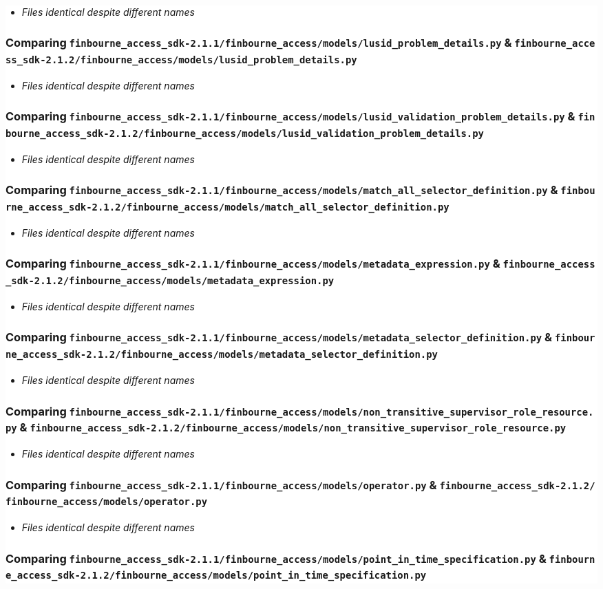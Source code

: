  * *Files identical despite different names*

### Comparing `finbourne_access_sdk-2.1.1/finbourne_access/models/lusid_problem_details.py` & `finbourne_access_sdk-2.1.2/finbourne_access/models/lusid_problem_details.py`

 * *Files identical despite different names*

### Comparing `finbourne_access_sdk-2.1.1/finbourne_access/models/lusid_validation_problem_details.py` & `finbourne_access_sdk-2.1.2/finbourne_access/models/lusid_validation_problem_details.py`

 * *Files identical despite different names*

### Comparing `finbourne_access_sdk-2.1.1/finbourne_access/models/match_all_selector_definition.py` & `finbourne_access_sdk-2.1.2/finbourne_access/models/match_all_selector_definition.py`

 * *Files identical despite different names*

### Comparing `finbourne_access_sdk-2.1.1/finbourne_access/models/metadata_expression.py` & `finbourne_access_sdk-2.1.2/finbourne_access/models/metadata_expression.py`

 * *Files identical despite different names*

### Comparing `finbourne_access_sdk-2.1.1/finbourne_access/models/metadata_selector_definition.py` & `finbourne_access_sdk-2.1.2/finbourne_access/models/metadata_selector_definition.py`

 * *Files identical despite different names*

### Comparing `finbourne_access_sdk-2.1.1/finbourne_access/models/non_transitive_supervisor_role_resource.py` & `finbourne_access_sdk-2.1.2/finbourne_access/models/non_transitive_supervisor_role_resource.py`

 * *Files identical despite different names*

### Comparing `finbourne_access_sdk-2.1.1/finbourne_access/models/operator.py` & `finbourne_access_sdk-2.1.2/finbourne_access/models/operator.py`

 * *Files identical despite different names*

### Comparing `finbourne_access_sdk-2.1.1/finbourne_access/models/point_in_time_specification.py` & `finbourne_access_sdk-2.1.2/finbourne_access/models/point_in_time_specification.py`
